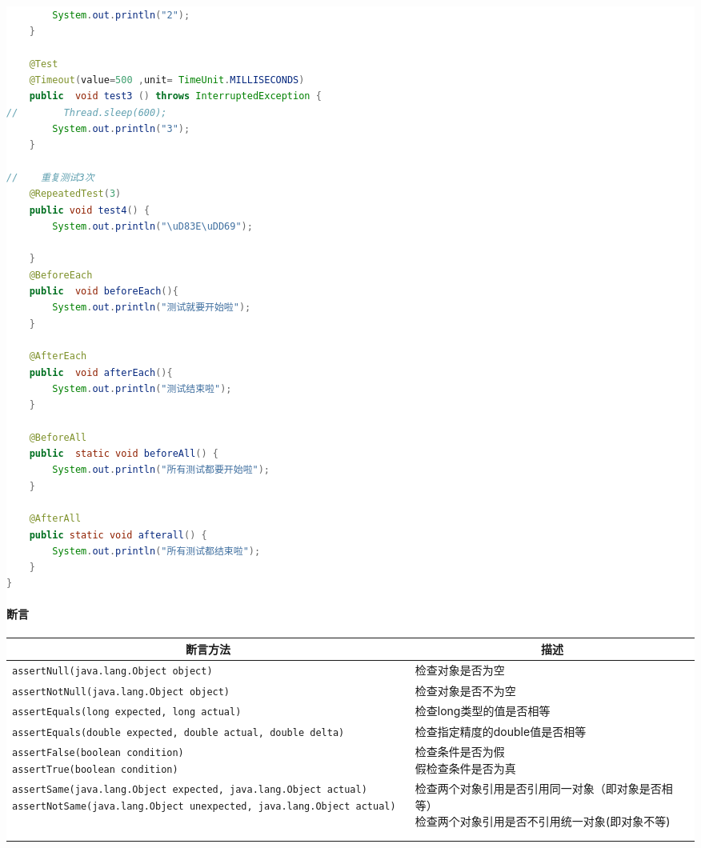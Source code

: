```Java
        System.out.println("2");
    }

    @Test
    @Timeout(value=500 ,unit= TimeUnit.MILLISECONDS)
    public  void test3 () throws InterruptedException {
//        Thread.sleep(600);
        System.out.println("3");
    }

//    重复测试3次
    @RepeatedTest(3)
    public void test4() {
        System.out.println("\uD83E\uDD69");

    }
    @BeforeEach
    public  void beforeEach(){
        System.out.println("测试就要开始啦");
    }

    @AfterEach
    public  void afterEach(){
        System.out.println("测试结束啦");
    }

    @BeforeAll
    public  static void beforeAll() {
        System.out.println("所有测试都要开始啦");
    }

    @AfterAll
    public static void afterall() {
        System.out.println("所有测试都结束啦");
    }
}
```

#### 断言

| 断言方法                                                     | 描述                                                         |
| ------------------------------------------------------------ | ------------------------------------------------------------ |
| `assertNull(java.lang.Object object)`                        | 检查对象是否为空                                             |
| `assertNotNull(java.lang.Object object)`                     | 检查对象是否不为空                                           |
| `assertEquals(long expected, long actual)	`               | 检查long类型的值是否相等                                     |
| `assertEquals(double expected, double actual, double delta)	` | 检查指定精度的double值是否相等                               |
| `assertFalse(boolean condition)	`<br/>`assertTrue(boolean condition)` | 检查条件是否为假<br>假检查条件是否为真                       |
| `assertSame(java.lang.Object expected, java.lang.Object actual)	`<br>`assertNotSame(java.lang.Object unexpected, java.lang.Object actual)	` | 检查两个对象引用是否引用同一对象（即对象是否相等）<br/>检查两个对象引用是否不引用统一对象(即对象不等) |
|                                                              |                                                              |
|                                                              |                                                              |
